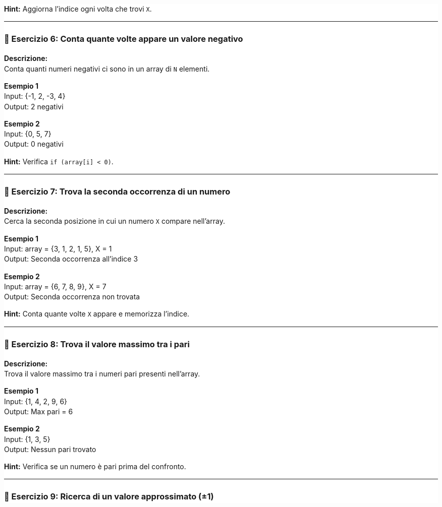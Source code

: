 **Hint:** Aggiorna l’indice ogni volta che trovi `X`.

---

### 🧪 Esercizio 6: Conta quante volte appare un valore negativo

**Descrizione:**  
Conta quanti numeri negativi ci sono in un array di `N` elementi.

**Esempio 1**  
Input: {-1, 2, -3, 4}  
Output: 2 negativi

**Esempio 2**  
Input: {0, 5, 7}  
Output: 0 negativi

**Hint:** Verifica `if (array[i] < 0)`.

---

### 🧪 Esercizio 7: Trova la seconda occorrenza di un numero

**Descrizione:**  
Cerca la seconda posizione in cui un numero `X` compare nell’array.

**Esempio 1**  
Input: array = {3, 1, 2, 1, 5}, X = 1  
Output: Seconda occorrenza all’indice 3

**Esempio 2**  
Input: array = {6, 7, 8, 9}, X = 7  
Output: Seconda occorrenza non trovata

**Hint:** Conta quante volte `X` appare e memorizza l’indice.

---

### 🧪 Esercizio 8: Trova il valore massimo tra i pari

**Descrizione:**  
Trova il valore massimo tra i numeri pari presenti nell’array.

**Esempio 1**  
Input: {1, 4, 2, 9, 6}  
Output: Max pari = 6

**Esempio 2**  
Input: {1, 3, 5}  
Output: Nessun pari trovato

**Hint:** Verifica se un numero è pari prima del confronto.

---

### 🧪 Esercizio 9: Ricerca di un valore approssimato (±1)
